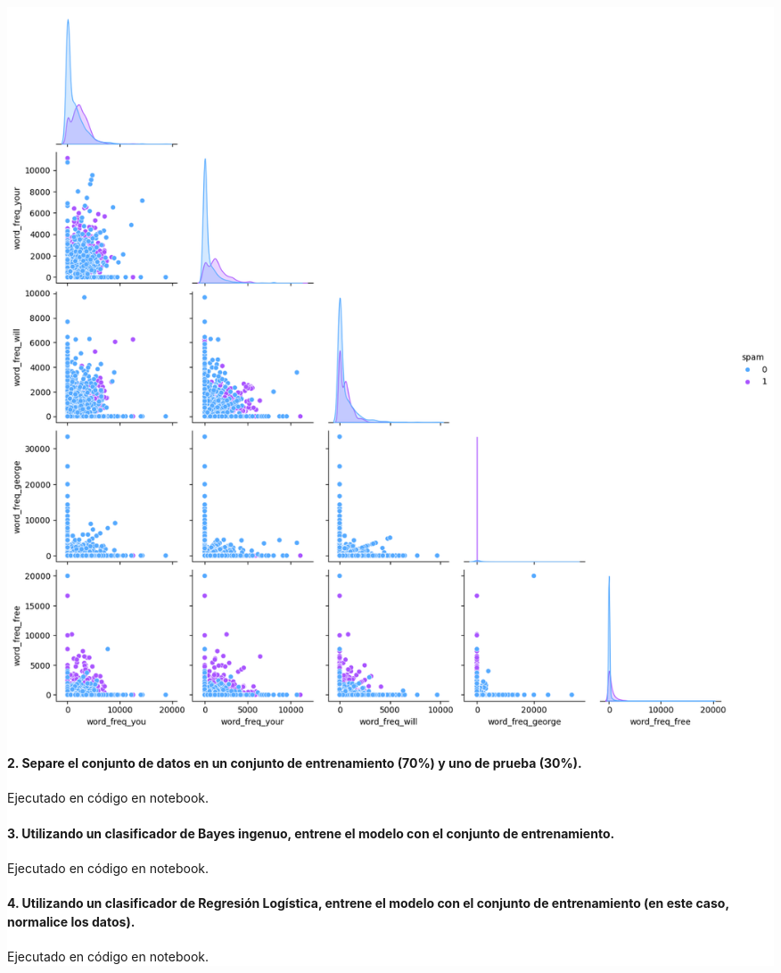![pairplot.png](../img/pairplot.png)

#### 2. Separe el conjunto de datos en un conjunto de entrenamiento (70%) y uno de prueba (30%).
Ejecutado en código en notebook.

#### 3. Utilizando un clasificador de Bayes ingenuo, entrene el modelo con el conjunto de entrenamiento.
Ejecutado en código en notebook.

#### 4. Utilizando un clasificador de Regresión Logística, entrene el modelo con el conjunto de entrenamiento (en este caso, normalice los datos).
Ejecutado en código en notebook.

